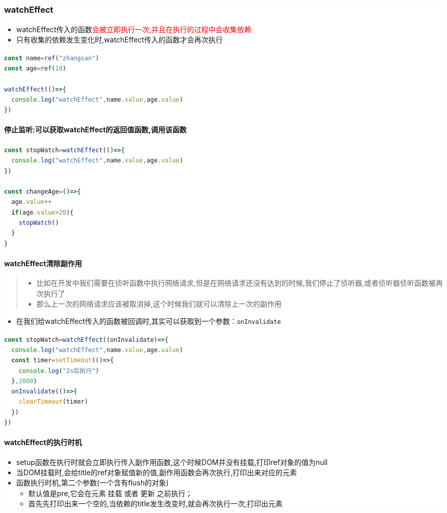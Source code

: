 ### watchEffect

- watchEffect传入的函数<span style="color:red">会被立即执行一次,并且在执行的过程中会收集依赖</span>
- 只有收集的依赖发生变化时,watchEffect传入的函数才会再次执行

```js
const name=ref("zhangsan")
const age=ref(18)

watchEffect(()=>{
  console.log("watchEffect",name.value,age.value)
})
```

#### 停止监听:可以获取watchEffect的返回值函数,调用该函数

```js
const stopWatch=watchEffect(()=>{
  console.log("watchEffect",name.value,age.value)
})

const changeAge=()=>{
  age.value++
  if(age.value>20){
    stopWatch()
  }
}
```

#### watchEffect清除副作用

>- 比如在开发中我们需要在侦听函数中执行网络请求,但是在网络请求还没有达到的时候,我们停止了侦听器,或者侦听器侦听函数被再次执行了
>- 那么上一次的网络请求应该被取消掉,这个时候我们就可以清除上一次的副作用

- 在我们给watchEffect传入的函数被回调时,其实可以获取到一个参数：`onInvalidate`

```js
const stopWatch=watchEffect((onInvalidate)=>{
  console.log("watchEffect",name.value,age.value)
  const timer=setTimeout(()=>{
    console.log("2s后执行")
  },2000)
  onInvalidate(()=>{
    clearTimeout(timer)
  })
})
```

#### watchEffect的执行时机

- setup函数在执行时就会立即执行传入副作用函数,这个时候DOM并没有挂载,打印ref对象的值为null
- 当DOM挂载时,会给title的ref对象赋值新的值,副作用函数会再次执行,打印出来对应的元素
- 函数执行时机,第二个参数(一个含有flush的对象)
  - 默认值是pre,它会在元素 挂载 或者 更新 之前执行；
  - 首先先打印出来一个空的,当依赖的title发生改变时,就会再次执行一次,打印出元素
